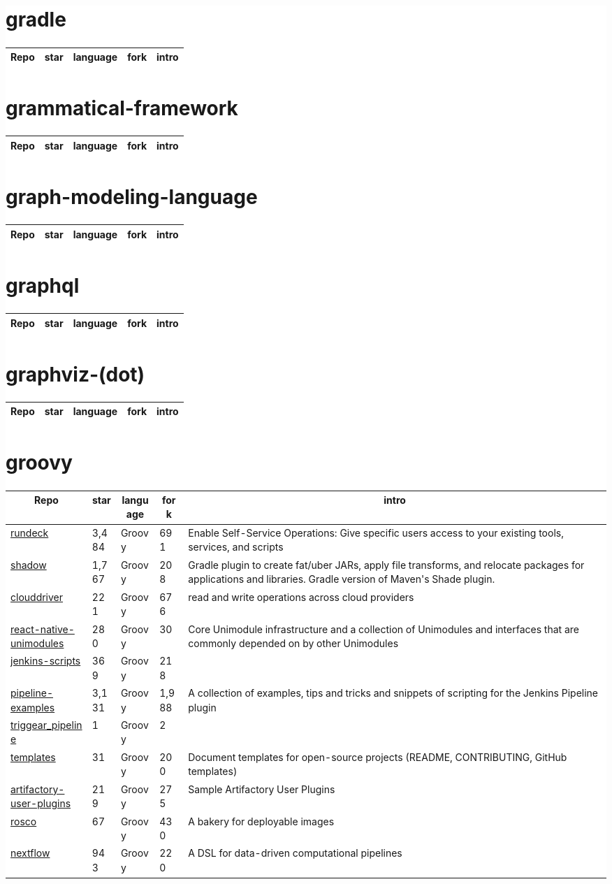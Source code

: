 

# gradle

Repo|star|language|fork|intro
-|-|-|-|-



# grammatical-framework

Repo|star|language|fork|intro
-|-|-|-|-



# graph-modeling-language

Repo|star|language|fork|intro
-|-|-|-|-



# graphql

Repo|star|language|fork|intro
-|-|-|-|-



# graphviz-(dot)

Repo|star|language|fork|intro
-|-|-|-|-



# groovy

Repo|star|language|fork|intro
-|-|-|-|-
[rundeck](https://github.com/rundeck/rundeck)|3,484|Groovy|691|Enable Self-Service Operations: Give specific users access to your existing tools, services, and scripts
[shadow](https://github.com/johnrengelman/shadow)|1,767|Groovy|208|Gradle plugin to create fat/uber JARs, apply file transforms, and relocate packages for applications and libraries. Gradle version of Maven's Shade plugin.
[clouddriver](https://github.com/spinnaker/clouddriver)|221|Groovy|676|read and write operations across cloud providers
[react-native-unimodules](https://github.com/unimodules/react-native-unimodules)|280|Groovy|30|Core Unimodule infrastructure and a collection of Unimodules and interfaces that are commonly depended on by other Unimodules
[jenkins-scripts](https://github.com/cloudbees/jenkins-scripts)|369|Groovy|218|
[pipeline-examples](https://github.com/jenkinsci/pipeline-examples)|3,131|Groovy|1,988|A collection of examples, tips and tricks and snippets of scripting for the Jenkins Pipeline plugin
[triggear_pipeline](https://github.com/futuresimple/triggear_pipeline)|1|Groovy|2|
[templates](https://github.com/embeddedartistry/templates)|31|Groovy|200|Document templates for open-source projects (README, CONTRIBUTING, GitHub templates)
[artifactory-user-plugins](https://github.com/jfrog/artifactory-user-plugins)|219|Groovy|275|Sample Artifactory User Plugins
[rosco](https://github.com/spinnaker/rosco)|67|Groovy|430|A bakery for deployable images
[nextflow](https://github.com/nextflow-io/nextflow)|943|Groovy|220|A DSL for data-driven computational pipelines
